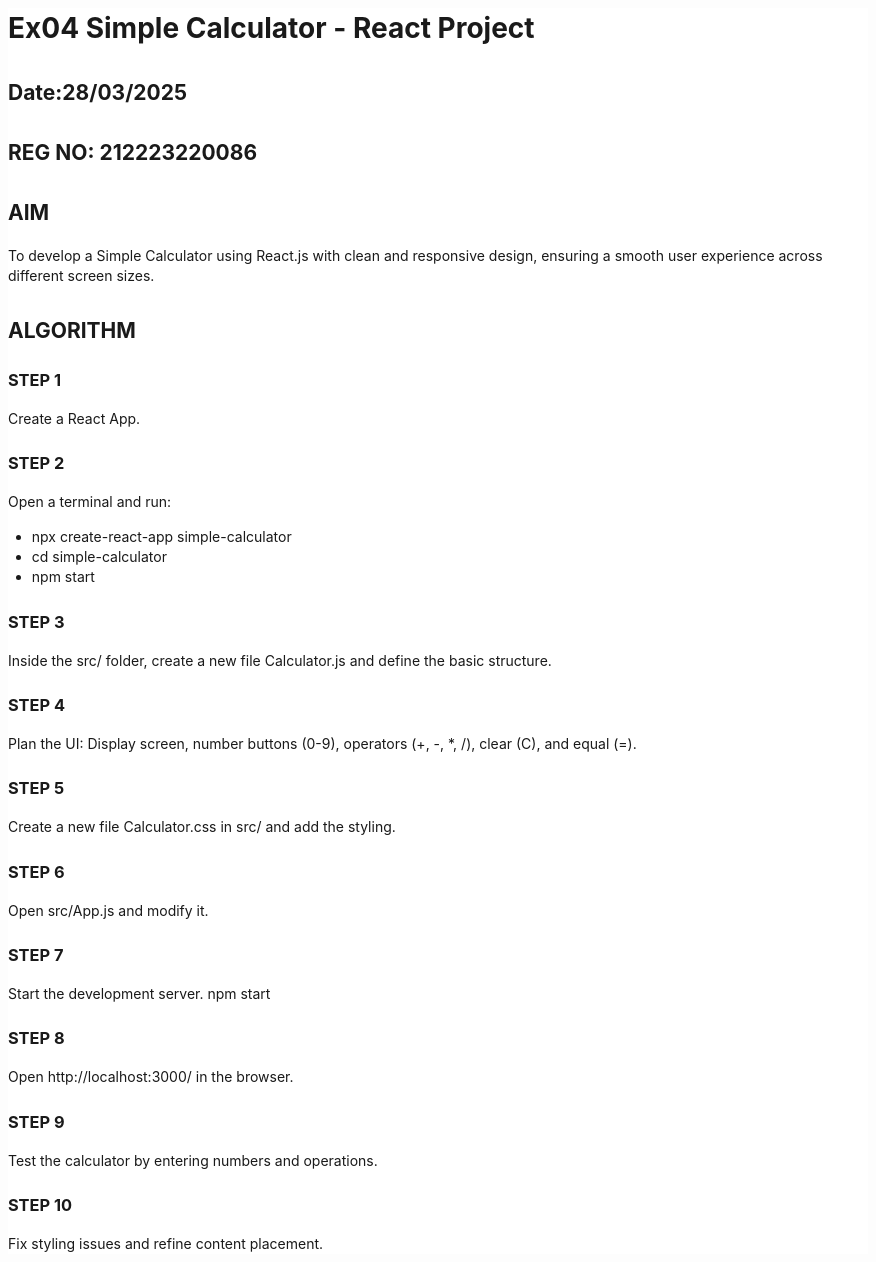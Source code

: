 # Ex04 Simple Calculator - React Project
## Date:28/03/2025

## REG NO: 212223220086

## AIM
To  develop a Simple Calculator using React.js with clean and responsive design, ensuring a smooth user experience across different screen sizes.

## ALGORITHM
### STEP 1
Create a React App.

### STEP 2
Open a terminal and run:
  <ul><li>npx create-react-app simple-calculator</li>
  <li>cd simple-calculator</li>
  <li>npm start</li></ul>

### STEP 3
Inside the src/ folder, create a new file Calculator.js and define the basic structure.

### STEP 4
Plan the UI: Display screen, number buttons (0-9), operators (+, -, *, /), clear (C), and equal (=).

### STEP 5
Create a new file Calculator.css in src/ and add the styling.

### STEP 6
Open src/App.js and modify it.

### STEP 7
Start the development server.
  npm start

### STEP 8
Open http://localhost:3000/ in the browser.

### STEP 9
Test the calculator by entering numbers and operations.

### STEP 10
Fix styling issues and refine content placement.
